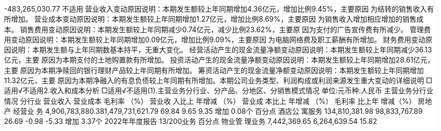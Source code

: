 -483,265,030.77
不适用
营业收入变动原因说明：本期发生额较上年同期增加4.36亿元，增加比例9.45%，主要原因
为结转的销售收入有所增加。
营业成本变动原因说明：本期发生额较上年同期增加1.27亿元，增加比例8.69%，主要原因
为销售收入增加相应增加的销售成本。
销售费用变动原因说明：本期发生额较上年同期减少0.74亿元，减少比例23.62%，主要原
因为支付的广告宣传费有所减少。
管理费用变动原因说明：本期发生额较上年同期增加0.09亿元，增加比例9.09%，主要原因
为电脑网络费及职工薪酬有所增加。
财务费用变动原因说明：本期发生额与上年同期数基本持平，无重大变化。
经营活动产生的现金流量净额变动原因说明：本期发生额较上年同期减少36.13亿元，主要
原因为本期支付的土地购置款有所增加。
投资活动产生的现金流量净额变动原因说明：本期发生额较上年同期增加28.61亿元，主要
原因为本期净赎回的银行理财产品较上年同期有所增加。
筹资活动产生的现金流量净额变动原因说明：本期发生额较上年同期增加11.32亿元，主要
原因为本期净融入的有息负债较上年同期有所增加。本期公司业务类型、利润构成或利润来源发生重大变动的详细说明
□适用√不适用2.收入和成本分析
□适用√不适用(1).主营业务分行业、分产品、分地区、分销售模式情况
单位:元币种:人民币
主营业务分行业情况
分行业
营业收入
营业成本
毛利率
（%）
营业收
入比上
年增减
（%）
营业成
本比上
年增减
（%）
毛利率
比上年
增减（%）
房地产
经营业
务
4,906,783,880.381,479,731,621.79
69.84
9.65
9.35
增加
0.08个
百分点
酒店公
寓服务
134,810,381.98
98,833,767.89
26.69
-0.98
-5.33
增加
3.37个
2022年年度报告
13/200业务
百分点
物业管
理业务
7,442,369.65
6,264,639.54
15.82